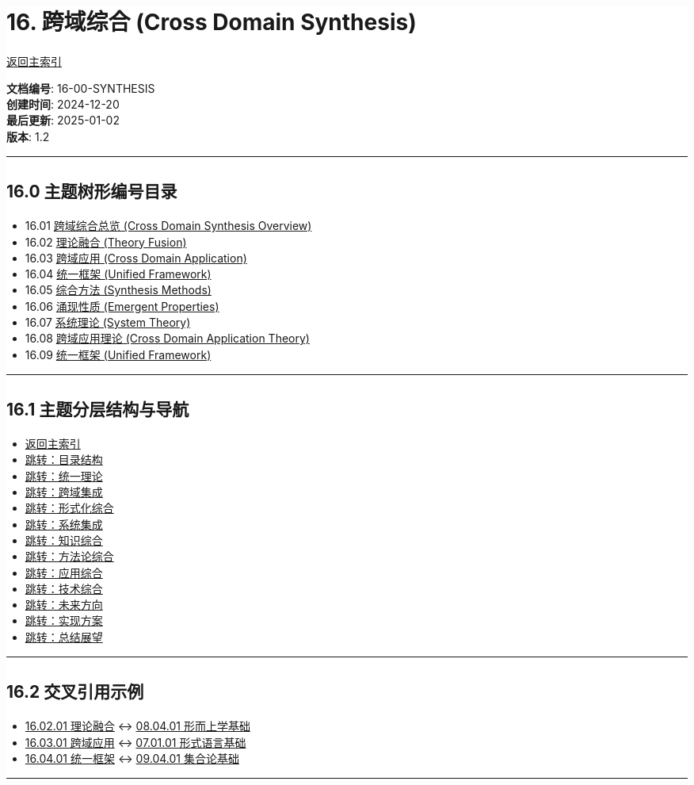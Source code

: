 # 16. 跨域综合 (Cross Domain Synthesis)

[返回主索引](../00_Master_Index/00_主索引-形式科学体系.md)

**文档编号**: 16-00-SYNTHESIS  
**创建时间**: 2024-12-20  
**最后更新**: 2025-01-02  
**版本**: 1.2

---

## 16.0 主题树形编号目录

- 16.01 [跨域综合总览 (Cross Domain Synthesis Overview)](README.md)
- 16.02 [理论融合 (Theory Fusion)](./13.1-理论融合.md)
- 16.03 [跨域应用 (Cross Domain Application)](./13.2-跨域应用.md)
- 16.04 [统一框架 (Unified Framework)](./13.3-统一框架.md)
- 16.05 [综合方法 (Synthesis Methods)](./13.4-综合方法.md)
- 16.06 [涌现性质 (Emergent Properties)](./13.5-涌现性质.md)
- 16.07 [系统理论 (System Theory)](./13.6-系统理论.md)
- 16.08 [跨域应用理论 (Cross Domain Application Theory)](02_Cross_Domain_Application_Theory.md)
- 16.09 [统一框架 (Unified Framework)](01_Unified_Framework.md)

---

## 16.1 主题分层结构与导航

- [返回主索引](../00_Master_Index/00_主索引-形式科学体系.md)
- [跳转：目录结构](#目录结构)
- [跳转：统一理论](#1-统一理论-01_unified_theory)
- [跳转：跨域集成](#2-跨域集成-02_cross_domain_integration)
- [跳转：形式化综合](#3-形式化综合-03_formal_synthesis)
- [跳转：系统集成](#4-系统集成-04_system_integration)
- [跳转：知识综合](#5-知识综合-05_knowledge_synthesis)
- [跳转：方法论综合](#6-方法论综合-06_methodology_synthesis)
- [跳转：应用综合](#7-应用综合-07_application_synthesis)
- [跳转：技术综合](#8-技术综合-08_technology_synthesis)
- [跳转：未来方向](#9-未来方向-09_future_directions)
- [跳转：实现方案](#10-实现方案-10_implementation)
- [跳转：总结展望](#11-总结展望-11_summary)

---

## 16.2 交叉引用示例

- [16.02.01 理论融合](./13.1-理论融合.md) ↔ [08.04.01 形而上学基础](../08_Philosophy_Science/01_Metaphysics/)
- [16.03.01 跨域应用](./13.2-跨域应用.md) ↔ [07.01.01 形式语言基础](../04_Formal_Language_Theory/01_Formal_Language_Foundations.md)
- [16.04.01 统一框架](./13.3-统一框架.md) ↔ [09.04.01 集合论基础](../02_Mathematical_Foundations/01_Set_Theory)

---
